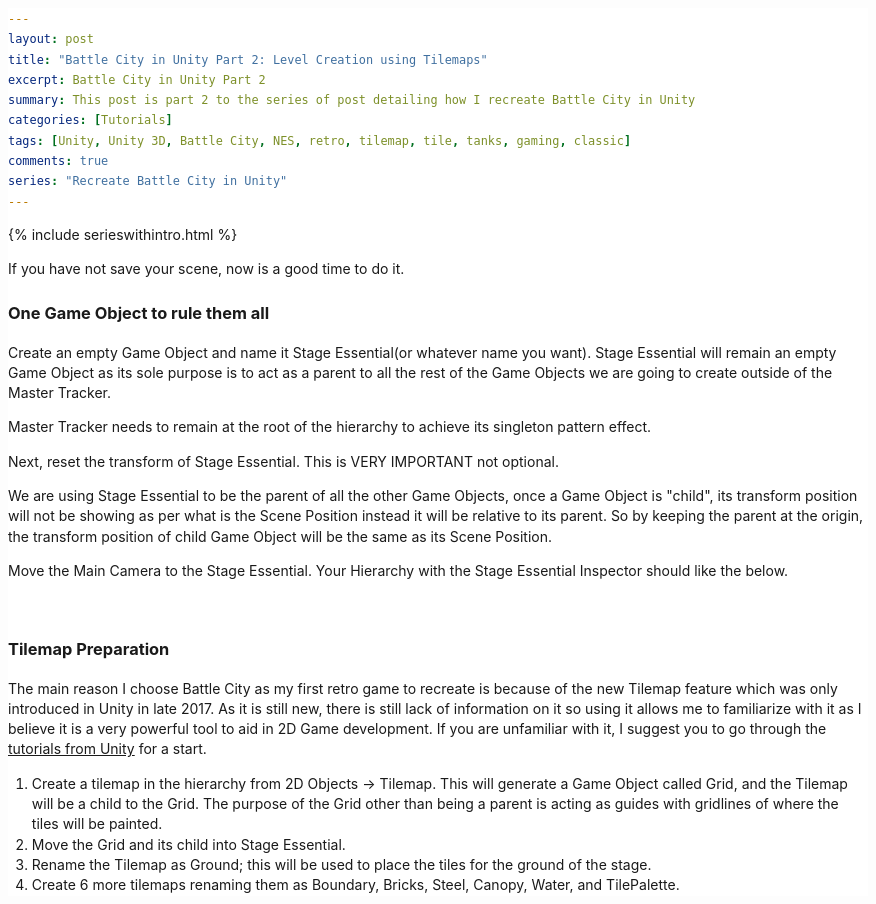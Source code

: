 ```yaml
---
layout: post
title: "Battle City in Unity Part 2: Level Creation using Tilemaps"
excerpt: Battle City in Unity Part 2
summary: This post is part 2 to the series of post detailing how I recreate Battle City in Unity
categories: [Tutorials]
tags: [Unity, Unity 3D, Battle City, NES, retro, tilemap, tile, tanks, gaming, classic]
comments: true
series: "Recreate Battle City in Unity"
---
```

{% include serieswithintro.html %}

<div class="info">If you have not save your scene, now is a good time to do it.</div>

### One Game Object to rule them all

Create an empty Game Object and name it <keyword>Stage Essential</keyword>(or whatever name you want). Stage Essential will remain an empty Game Object as its sole purpose is to act as a <keyword>parent to all the rest of the Game Objects</keyword> we are going to create outside of the Master Tracker. 

<div class="info">Master Tracker needs to remain at the root of the hierarchy to achieve its singleton pattern effect.</div>

Next, <keyword>reset the transform of Stage Essential</keyword>. This is VERY IMPORTANT not optional. 

<div class="info">We are using Stage Essential to be the parent of all the other Game Objects, once a Game Object is "child", its transform position will not be showing as per what is the Scene Position instead it will be relative to its parent. So by keeping the parent at the origin, the transform position of child Game Object will be the same as its Scene Position.</div>

Move the <keyword>Main Camera</keyword> to the Stage Essential. Your Hierarchy with the Stage Essential Inspector should like the below.

<img src="{{ site.baseurl }}/images/BattleCity_UnityHierarchy2.png" alt="">

### Tilemap Preparation

The main reason I choose Battle City as my first retro game to recreate is because of the new Tilemap feature which was only introduced in Unity in late 2017. As it is still new, there is still lack of information on it so using it allows me to familiarize with it as I believe it is a very powerful tool to aid in 2D Game development. If you are unfamiliar with it, I suggest you to go through the [tutorials from Unity](https://unity3d.com/learn/tutorials/topics/2d-game-creation/intro-2d-world-building-w-tilemap?playlist=17093) for a start.

1. Create a tilemap in the hierarchy from <keyword>2D Objects -> Tilemap</keyword>. This will generate a Game Object called <keyword>Grid</keyword>, and the <keyword>Tilemap</keyword> will be a child to the Grid. The purpose of the Grid other than being a parent is acting as guides with gridlines of where the tiles will be painted. 
2. Move the Grid and its child into Stage Essential. 
3. Rename the Tilemap as <keyword>Ground</keyword>; this will be used to place the tiles for the ground of the stage. 
4. Create 6 more tilemaps renaming them as <keyword>Boundary, Bricks, Steel, Canopy, Water, and TilePalette</keyword>. 
